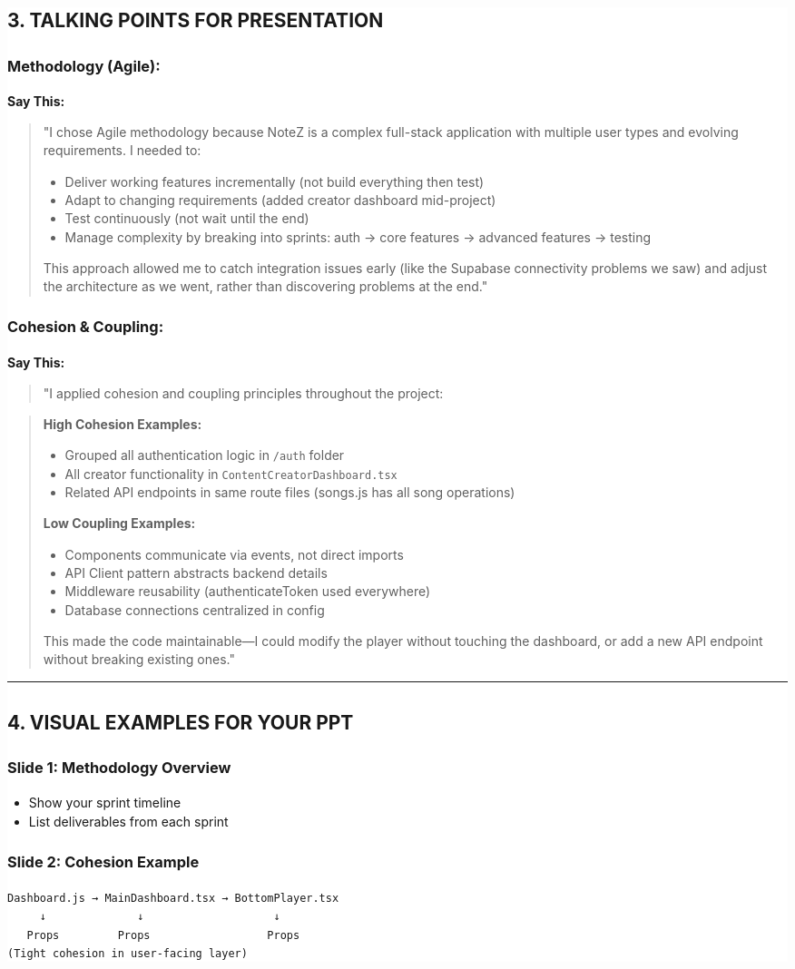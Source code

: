 
## 3. TALKING POINTS FOR PRESENTATION

### **Methodology (Agile):**

**Say This:**
> "I chose Agile methodology because NoteZ is a complex full-stack application with multiple user types and evolving requirements. I needed to:
> - Deliver working features incrementally (not build everything then test)
> - Adapt to changing requirements (added creator dashboard mid-project)
> - Test continuously (not wait until the end)
> - Manage complexity by breaking into sprints: auth → core features → advanced features → testing
> 
> This approach allowed me to catch integration issues early (like the Supabase connectivity problems we saw) and adjust the architecture as we went, rather than discovering problems at the end."

### **Cohesion & Coupling:**

**Say This:**
> "I applied cohesion and coupling principles throughout the project:

> **High Cohesion Examples:**
> - Grouped all authentication logic in `/auth` folder
> - All creator functionality in `ContentCreatorDashboard.tsx`
> - Related API endpoints in same route files (songs.js has all song operations)
> 
> **Low Coupling Examples:**
> - Components communicate via events, not direct imports
> - API Client pattern abstracts backend details
> - Middleware reusability (authenticateToken used everywhere)
> - Database connections centralized in config
> 
> This made the code maintainable—I could modify the player without touching the dashboard, or add a new API endpoint without breaking existing ones."

---

## 4. VISUAL EXAMPLES FOR YOUR PPT

### Slide 1: Methodology Overview
- Show your sprint timeline
- List deliverables from each sprint

### Slide 2: Cohesion Example
```
Dashboard.js → MainDashboard.tsx → BottomPlayer.tsx
     ↓              ↓                    ↓
   Props         Props                  Props
(Tight cohesion in user-facing layer)
```
